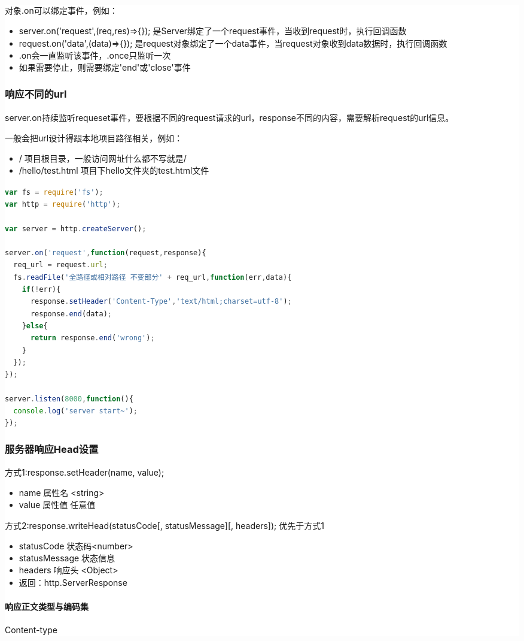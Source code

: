 对象.on可以绑定事件，例如：

- server.on('request',(req,res)=>{}); 是Server绑定了一个request事件，当收到request时，执行回调函数
- request.on('data',(data)=>{}); 是request对象绑定了一个data事件，当request对象收到data数据时，执行回调函数
- .on会一直监听该事件，.once只监听一次
- 如果需要停止，则需要绑定'end'或'close'事件

### 响应不同的url

server.on持续监听requeset事件，要根据不同的request请求的url，response不同的内容，需要解析request的url信息。

一般会把url设计得跟本地项目路径相关，例如：

- /   项目根目录，一般访问网址什么都不写就是/
- /hello/test.html   项目下hello文件夹的test.html文件

```js
var fs = require('fs');
var http = require('http');

var server = http.createServer();

server.on('request',function(request,response){
  req_url = request.url;
  fs.readFile('全路径或相对路径 不变部分' + req_url,function(err,data){
    if(!err){
      response.setHeader('Content-Type','text/html;charset=utf-8');
      response.end(data);
    }else{
      return response.end('wrong');
    }
  });
});

server.listen(8000,function(){
  console.log('server start~');
});
```

### 服务器响应Head设置

方式1:response.setHeader(name, value);

- name 属性名 \<string\>
- value 属性值 任意值

方式2:response.writeHead(statusCode\[, statusMessage\]\[, headers\]); 优先于方式1

- statusCode 状态码\<number\>
- statusMessage 状态信息
- headers 响应头 \<Object\>
- 返回：http.ServerResponse

#### 响应正文类型与编码集

Content-type
